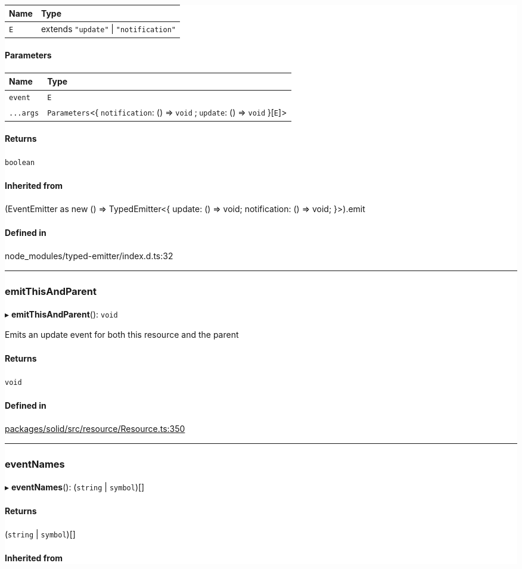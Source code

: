 | Name | Type |
| :------ | :------ |
| `E` | extends ``"update"`` \| ``"notification"`` |

#### Parameters

| Name | Type |
| :------ | :------ |
| `event` | `E` |
| `...args` | `Parameters`\<\{ `notification`: () => `void` ; `update`: () => `void`  }[`E`]\> |

#### Returns

`boolean`

#### Inherited from

(EventEmitter as new () =\> TypedEmitter\<\{
  update: () =\> void;
  notification: () =\> void;
}\>).emit

#### Defined in

node_modules/typed-emitter/index.d.ts:32

___

### emitThisAndParent

▸ **emitThisAndParent**(): `void`

Emits an update event for both this resource and the parent

#### Returns

`void`

#### Defined in

[packages/solid/src/resource/Resource.ts:350](https://github.com/o-development/ldo/blob/c70613a/packages/solid/src/resource/Resource.ts#L350)

___

### eventNames

▸ **eventNames**(): (`string` \| `symbol`)[]

#### Returns

(`string` \| `symbol`)[]

#### Inherited from
